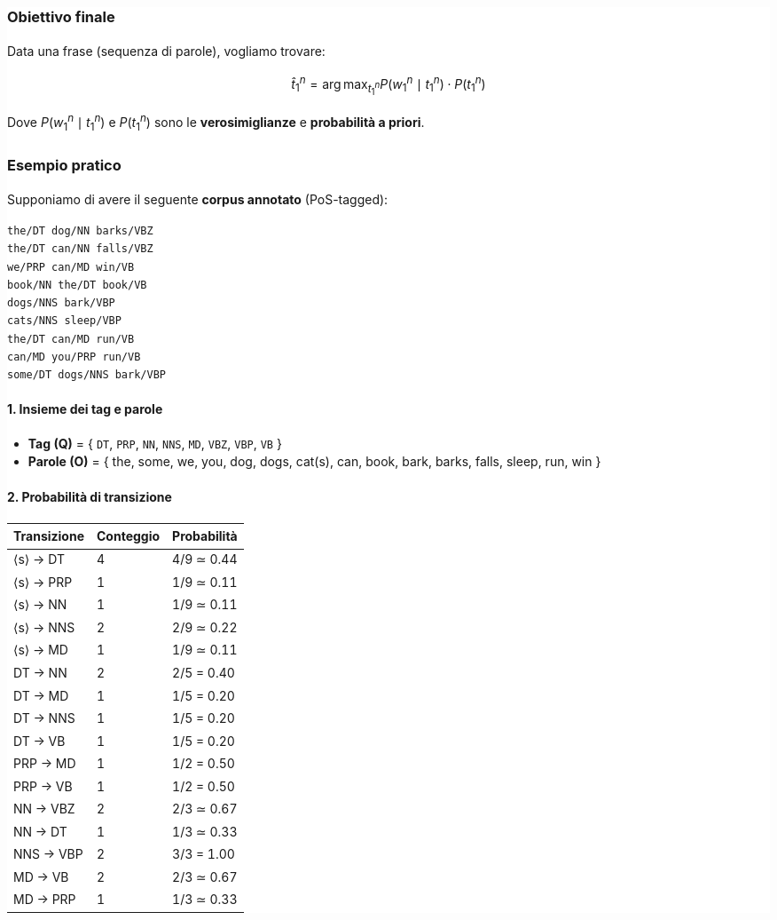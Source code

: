 ### Obiettivo finale

Data una frase (sequenza di parole), vogliamo trovare:

$$
\hat{t}_1^n = \arg\max_{t_1^n} P(w_1^n \mid t_1^n) \cdot P(t_1^n)
$$

Dove $P(w_1^n \mid t_1^n)$ e $P(t_1^n)$ sono le **verosimiglianze** e **probabilità a priori**.


### Esempio pratico


Supponiamo di avere il seguente **corpus annotato** (PoS-tagged):

```
the/DT dog/NN barks/VBZ
the/DT can/NN falls/VBZ
we/PRP can/MD win/VB
book/NN the/DT book/VB
dogs/NNS bark/VBP
cats/NNS sleep/VBP
the/DT can/MD run/VB
can/MD you/PRP run/VB
some/DT dogs/NNS bark/VBP
```

#### 1. Insieme dei tag e parole

- **Tag (Q)** = { `DT`, `PRP`, `NN`, `NNS`, `MD`, `VBZ`, `VBP`, `VB` }  
- **Parole (O)** = { the, some, we, you, dog, dogs, cat(s), can, book, bark, barks, falls, sleep, run, win }

#### 2. Probabilità di transizione

| Transizione           | Conteggio | Probabilità |
|-----------------------|-----------|-------------|
| ⟨s⟩ → DT              | 4         | 4/9 ≃ 0.44  |
| ⟨s⟩ → PRP             | 1         | 1/9 ≃ 0.11  |
| ⟨s⟩ → NN              | 1         | 1/9 ≃ 0.11  |
| ⟨s⟩ → NNS             | 2         | 2/9 ≃ 0.22  |
| ⟨s⟩ → MD              | 1         | 1/9 ≃ 0.11  |
| DT → NN               | 2         | 2/5 = 0.40  |
| DT → MD               | 1         | 1/5 = 0.20  |
| DT → NNS              | 1         | 1/5 = 0.20  |
| DT → VB               | 1         | 1/5 = 0.20  |
| PRP → MD              | 1         | 1/2 = 0.50  |
| PRP → VB              | 1         | 1/2 = 0.50  |
| NN → VBZ              | 2         | 2/3 ≃ 0.67  |
| NN → DT               | 1         | 1/3 ≃ 0.33  |
| NNS → VBP             | 2         | 3/3 = 1.00  |
| MD → VB               | 2         | 2/3 ≃ 0.67  |
| MD → PRP              | 1         | 1/3 ≃ 0.33  |
